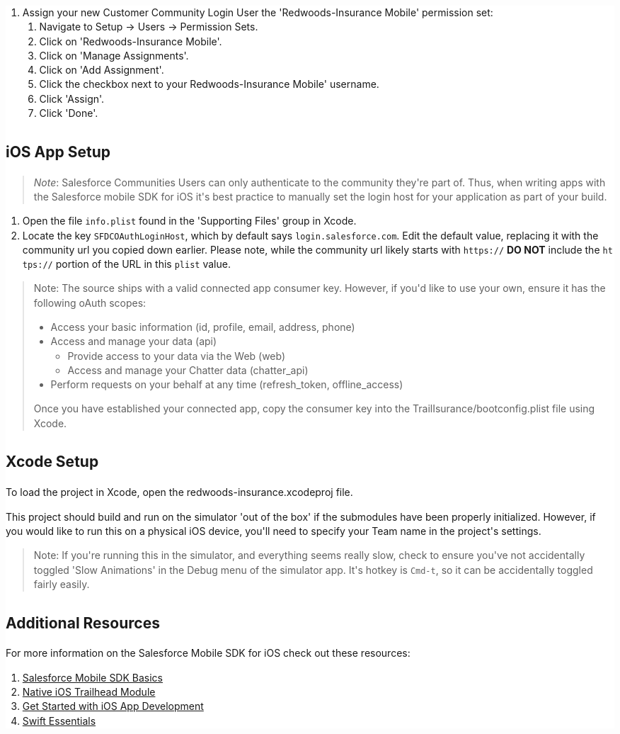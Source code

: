 1. Assign your new Customer Community Login User the 'Redwoods-Insurance Mobile' permission set:
    1. Navigate to Setup -> Users -> Permission Sets.
    1. Click on 'Redwoods-Insurance Mobile'.
    1. Click on 'Manage Assignments'.
    1. Click on 'Add Assignment'.
    1. Click the checkbox next to your Redwoods-Insurance Mobile' username.
    1. Click 'Assign'.
    1. Click 'Done'.

## iOS App Setup

> _Note_: Salesforce Communities Users can only authenticate to the community they're part of. Thus, when writing apps with the Salesforce mobile SDK for iOS it's best practice to manually set the login host for your application as part of your build.

1. Open the file `info.plist` found in the 'Supporting Files' group in Xcode.
1. Locate the key `SFDCOAuthLoginHost`, which by default says `login.salesforce.com`. Edit the default value, replacing it with the community url you copied down earlier. Please note, while the community url likely starts with `https://` **DO NOT** include the `https://` portion of the URL in this `plist` value.

> Note: The source ships with a valid connected app consumer key. However, if you'd like to use your own, ensure it has the following oAuth scopes:
>
> -   Access your basic information (id, profile, email, address, phone)
> -   Access and manage your data (api)
>     -   Provide access to your data via the Web (web)
>     -   Access and manage your Chatter data (chatter_api)
> -   Perform requests on your behalf at any time (refresh_token, offline_access)
>
> Once you have established your connected app, copy the consumer key into the TrailIsurance/bootconfig.plist file using Xcode.

## Xcode Setup <a name="xcode"></a>

To load the project in Xcode, open the redwoods-insurance.xcodeproj file.

This project should build and run on the simulator 'out of the box' if the submodules have been properly initialized. However, if you would like to run this on a physical iOS device, you'll need to specify your Team name in the project's settings.

> Note: If you're running this in the simulator, and everything seems really slow, check to ensure you've not accidentally toggled 'Slow Animations' in the Debug menu of the simulator app. It's hotkey is `Cmd-t`, so it can be accidentally toggled fairly easily.

## Additional Resources <a name="resources"></a>

For more information on the Salesforce Mobile SDK for iOS check out these resources:

1. [Salesforce Mobile SDK Basics](https://trailhead.salesforce.com/en/content/learn/modules/mobile_sdk_introduction)
1. [Native iOS Trailhead Module](https://trailhead.salesforce.com/en/content/learn/modules/mobile_sdk_native_ios)
1. [Get Started with iOS App Development](https://trailhead.salesforce.com/en/content/learn/trails/start-ios-appdev)
1. [Swift Essentials](https://trailhead.salesforce.com/en/content/learn/modules/swift-essentials)
